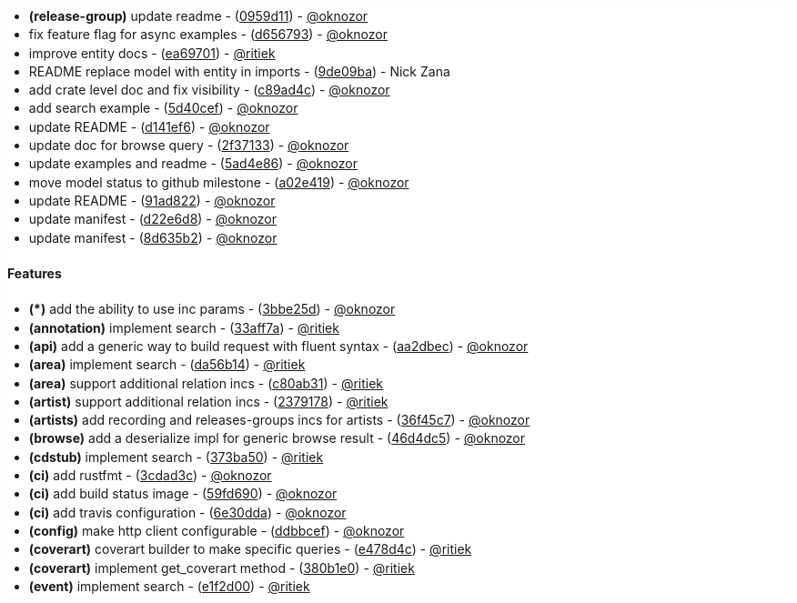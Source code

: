- **(release-group)** update readme - ([0959d11](https://github.com/oknozor/musicbrainz_rs/commit/0959d117dd27f239c078d003fa73c3516dde25b4)) - [@oknozor](https://github.com/oknozor)
- fix feature flag for async examples - ([d656793](https://github.com/oknozor/musicbrainz_rs/commit/d6567939b314a3d218ad482a66c4229bc276eb53)) - [@oknozor](https://github.com/oknozor)
- improve entity docs - ([ea69701](https://github.com/oknozor/musicbrainz_rs/commit/ea697015b3ec193cadb01aa64f61698a5eb3d09c)) - [@ritiek](https://github.com/ritiek)
- README replace model with entity in imports - ([9de09ba](https://github.com/oknozor/musicbrainz_rs/commit/9de09ba9808ef7f903ae03d50edae2b78ad41065)) - Nick Zana
- add crate level doc and fix visibility - ([c89ad4c](https://github.com/oknozor/musicbrainz_rs/commit/c89ad4c84b08da03f8ea9a5e01238ffe6c3f3c46)) - [@oknozor](https://github.com/oknozor)
- add search example - ([5d40cef](https://github.com/oknozor/musicbrainz_rs/commit/5d40cef3864ecc164e546123bdf24d35ac0d8c20)) - [@oknozor](https://github.com/oknozor)
- update README - ([d141ef6](https://github.com/oknozor/musicbrainz_rs/commit/d141ef67101f8755ebe92d71847e80ad0aa2574b)) - [@oknozor](https://github.com/oknozor)
- update doc for browse query - ([2f37133](https://github.com/oknozor/musicbrainz_rs/commit/2f371332f554a01857983790eff1230f386812e5)) - [@oknozor](https://github.com/oknozor)
- update examples and readme - ([5ad4e86](https://github.com/oknozor/musicbrainz_rs/commit/5ad4e86892c0a345952a260d3681314a8ffa30a5)) - [@oknozor](https://github.com/oknozor)
- move model status to github milestone - ([a02e419](https://github.com/oknozor/musicbrainz_rs/commit/a02e419fbe59c0f7e7176974f7f0e0fe454f4e56)) - [@oknozor](https://github.com/oknozor)
- update README - ([91ad822](https://github.com/oknozor/musicbrainz_rs/commit/91ad82293b231cf91990a92004a5b6de9cfe7f1e)) - [@oknozor](https://github.com/oknozor)
- update manifest - ([d22e6d8](https://github.com/oknozor/musicbrainz_rs/commit/d22e6d82d688b3ee4a10e28b3293862452cab51d)) - [@oknozor](https://github.com/oknozor)
- update manifest - ([8d635b2](https://github.com/oknozor/musicbrainz_rs/commit/8d635b2d8107721f836a305dc167679e43ae5c06)) - [@oknozor](https://github.com/oknozor)
#### Features
- **(*)** add the ability to use inc params - ([3bbe25d](https://github.com/oknozor/musicbrainz_rs/commit/3bbe25dc46c7325adc6b27755f3ed44c52d0b4d5)) - [@oknozor](https://github.com/oknozor)
- **(annotation)** implement search - ([33aff7a](https://github.com/oknozor/musicbrainz_rs/commit/33aff7acafb9fea8a4308eda81fa74469ebe3dfd)) - [@ritiek](https://github.com/ritiek)
- **(api)** add a generic way to build request with fluent syntax - ([aa2dbec](https://github.com/oknozor/musicbrainz_rs/commit/aa2dbec98acf107d135f2f96f29232c5ab57462e)) - [@oknozor](https://github.com/oknozor)
- **(area)** implement search - ([da56b14](https://github.com/oknozor/musicbrainz_rs/commit/da56b1460230a631e6092db69788fe29824f9fb8)) - [@ritiek](https://github.com/ritiek)
- **(area)** support additional relation incs - ([c80ab31](https://github.com/oknozor/musicbrainz_rs/commit/c80ab3137248949aa337661fca06821e89d25268)) - [@ritiek](https://github.com/ritiek)
- **(artist)** support additional relation incs - ([2379178](https://github.com/oknozor/musicbrainz_rs/commit/2379178c1bd627d00d27f4bc750848f67f429f28)) - [@ritiek](https://github.com/ritiek)
- **(artists)** add recording and releases-groups incs for artists - ([36f45c7](https://github.com/oknozor/musicbrainz_rs/commit/36f45c71be1e3cb635648639a1c4b2ca1461ab0c)) - [@oknozor](https://github.com/oknozor)
- **(browse)** add a deserialize impl for generic browse result - ([46d4dc5](https://github.com/oknozor/musicbrainz_rs/commit/46d4dc5d4b6f79f86c1d25e01a5a21e1d05a41c2)) - [@oknozor](https://github.com/oknozor)
- **(cdstub)** implement search - ([373ba50](https://github.com/oknozor/musicbrainz_rs/commit/373ba50c12e390084f5d9e563cfc945de96e774b)) - [@ritiek](https://github.com/ritiek)
- **(ci)** add rustfmt - ([3cdad3c](https://github.com/oknozor/musicbrainz_rs/commit/3cdad3c1735255ab675232d35f7d41bac2b99863)) - [@oknozor](https://github.com/oknozor)
- **(ci)** add build status image - ([59fd690](https://github.com/oknozor/musicbrainz_rs/commit/59fd69013101ef1870ee86b18d343eb775e4a351)) - [@oknozor](https://github.com/oknozor)
- **(ci)** add travis configuration - ([6e30dda](https://github.com/oknozor/musicbrainz_rs/commit/6e30dda72b36c984b347945a587e8d0bdedb8b4d)) - [@oknozor](https://github.com/oknozor)
- **(config)** make http client configurable - ([ddbbcef](https://github.com/oknozor/musicbrainz_rs/commit/ddbbcefc8026c67bd7ea5c7cf07152dfdfc86497)) - [@oknozor](https://github.com/oknozor)
- **(coverart)** coverart builder to make specific queries - ([e478d4c](https://github.com/oknozor/musicbrainz_rs/commit/e478d4cd42c8e08246d62d83fa6277a7cd08f939)) - [@ritiek](https://github.com/ritiek)
- **(coverart)** implement get_coverart method - ([380b1e0](https://github.com/oknozor/musicbrainz_rs/commit/380b1e098c9768bc66c006deed3fc0c384046d47)) - [@ritiek](https://github.com/ritiek)
- **(event)** implement search - ([e1f2d00](https://github.com/oknozor/musicbrainz_rs/commit/e1f2d009fda1a8455052d208c5883df3ec579ac8)) - [@ritiek](https://github.com/ritiek)